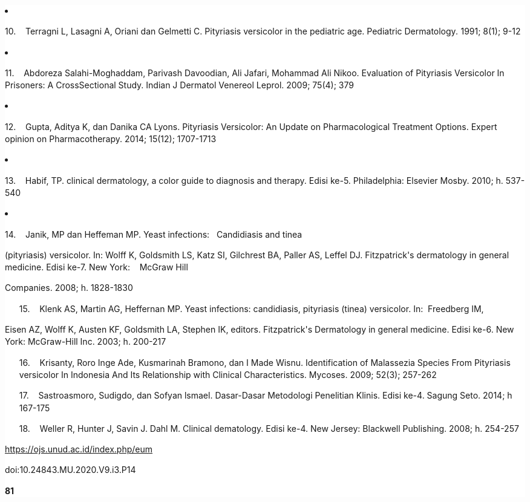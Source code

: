 <li>
<p><span class="font2">10. &nbsp;&nbsp;&nbsp;Terragni L, Lasagni A, Oriani dan Gelmetti C. Pityriasis versicolor in the pediatric age. Pediatric Dermatology</span><span class="font2" style="font-style:italic;">. </span><span class="font2">1991; 8(1); 9-12</span></p></li>
<li>
<p><span class="font2">11. &nbsp;&nbsp;&nbsp;Abdoreza Salahi-Moghaddam, Parivash Davoodian, Ali Jafari, Mohammad Ali Nikoo. Evaluation of Pityriasis Versicolor In Prisoners: A CrossSectional Study. Indian J Dermatol Venereol Leprol. 2009; 75(4); 379</span></p></li>
<li>
<p><span class="font2">12. &nbsp;&nbsp;&nbsp;Gupta, Aditya K, dan Danika CA Lyons. Pityriasis Versicolor: An Update on Pharmacological Treatment Options. Expert opinion on Pharmacotherapy. 2014; 15(12); 1707-1713</span></p></li>
<li>
<p><span class="font2">13. &nbsp;&nbsp;&nbsp;Habif, TP. clinical dermatology, a color guide to diagnosis and therapy. Edisi ke-5. Philadelphia: Elsevier Mosby. 2010; h. 537-540</span></p></li>
<li>
<p><span class="font2">14. &nbsp;&nbsp;&nbsp;Janik, MP dan Heffeman MP. Yeast infections: &nbsp;&nbsp;Candidiasis and tinea</span></p></li></ul>
<p><span class="font2">(pityriasis) versicolor. In: Wolff K, Goldsmith LS, Katz SI, Gilchrest BA, Paller AS, Leffel DJ. Fitzpatrick's dermatology in general medicine. Edisi ke-7. New York: &nbsp;&nbsp;&nbsp;McGraw Hill</span></p>
<p><span class="font2">Companies. 2008; h. 1828-1830</span></p>
<ul style="list-style:none;"><li>
<p><span class="font2">15. &nbsp;&nbsp;&nbsp;Klenk AS, Martin AG, Heffernan MP. Yeast infections: candidiasis, pityriasis (tinea) versicolor. In: &nbsp;Freedberg IM,</span></p></li></ul>
<p><span class="font2">Eisen AZ, Wolff K, Austen KF, Goldsmith LA, Stephen IK, editors. Fitzpatrick's Dermatology in general medicine. Edisi ke-6. New York: McGraw-Hill Inc. 2003; h. 200-217</span></p>
<ul style="list-style:none;"><li>
<p><span class="font2">16. &nbsp;&nbsp;&nbsp;Krisanty, Roro Inge Ade, Kusmarinah Bramono, dan I Made Wisnu. Identification of Malassezia Species From Pityriasis versicolor In Indonesia And Its Relationship with Clinical Characteristics. Mycoses. 2009; 52(3); 257-262</span></p></li>
<li>
<p><span class="font2">17. &nbsp;&nbsp;&nbsp;Sastroasmoro, Sudigdo, dan Sofyan lsmael. Dasar-Dasar Metodologi Penelitian Klinis. Edisi ke-4. Sagung Seto. 2014; h 167-175</span></p></li>
<li>
<p><span class="font2">18. &nbsp;&nbsp;&nbsp;Weller R, Hunter J, Savin J. Dahl M. Clinical dematology. Edisi ke-4. New Jersey: Blackwell Publishing. 2008; h. 254-257</span></p></li></ul>
<p><a href="https://ojs.unud.ac.id/index.php/eum"><span class="font0">https://ojs.unud.ac.id/index.php/eum</span></a></p>
<p><span class="font0">doi:10.24843.MU.2020.V9.i3.P14</span></p>
<p><span class="font0" style="font-weight:bold;">81</span></p>